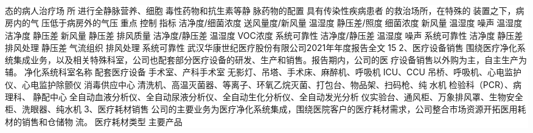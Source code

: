态的病人治疗场
所
进行全静脉营养、细胞
毒性药物和抗生素等静
脉药物的配置
具有传染性疾病患者
的救治场所，在特殊的
装置之下，病房内的气
压低于病房外的气压
重点
控制
指标
洁净度/细菌浓度
送风量度/新风量
温湿度
静压差/照度
细菌浓度
新风量
温湿度
噪声
温湿度
洁净度
静压差
新风量
静压差
排风质量
洁净度/静压差
温湿度
VOC浓度
系统可靠性
洁净度/静压差
温湿度
噪声
系统可靠性
洁净度
静压差
排风处理
静压差
气流组织
排风处理
系统可靠性
武汉华康世纪医疗股份有限公司2021年年度报告全文
15
2、医疗设备销售
围绕医疗净化系统集成业务，以及相关特殊科室，公司也配套部分医疗设备的研发、生产和销售。报告期内，公司的医
疗设备销售以外购为主，自主生产为辅。
净化系统科室名称
配套医疗设备
手术室、产科手术室
无影灯、吊塔、手术床、麻醉机、呼吸机
ICU、CCU
吊桥、呼吸机、心电监护仪、心电监护除颤仪
消毒供应中心
清洗机、高温灭菌器、等离子、环氧乙烷灭菌、打包台、物品架、扫码枪、纯
水机
检验科（PCR）、病理科、
静配中心
全自动血液分析仪、全自动尿液分析仪、全自动生化分析仪、全自动发光分析
仪实验台、通风柜、万象排风罩、生物安全柜、洗眼器、纯水机
3、医疗耗材销售
公司的主要业务为医疗净化系统集成，围绕医院客户的医疗耗材需求，公司整合市场资源开拓医用耗材的销售和仓储物
流。
医疗耗材类型
主要产品